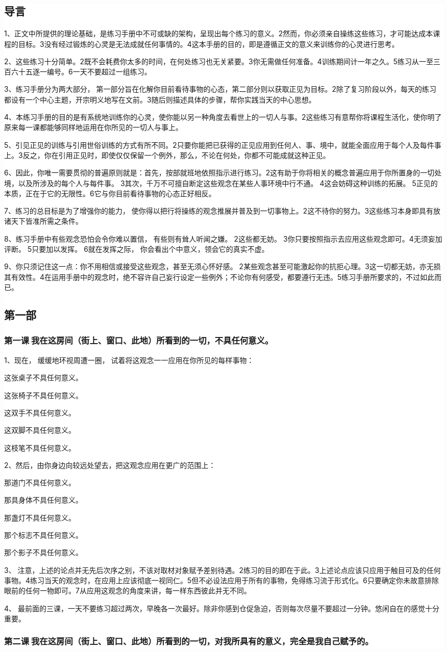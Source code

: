 ## 导言

1、正文中所提供的理论基础，是练习手册中不可或缺的架构，呈现出每个练习的意义。2然而，你必须亲自操练这些练习，才可能达成本课程的目标。3没有经过锻炼的心灵是无法成就任何事情的。4这本手册的目的，即是遵循正文的意义来训练你的心灵进行思考。

2、这些练习十分简单。2既不会耗费你太多的时间，在何处练习也无关紧要。3你无需做任何准备。4训练期间计一年之久。5练习从一至三百六十五逐一编号。6一天不要超过一组练习。

3、练习手册分为两大部分， 第一部分旨在化解你目前看待事物的心态，第二部分则以获取正见为目标。2除了复习阶段以外，每天的练习都设有一个中心主题，开宗明义地写在文前。3随后则描述具体的步骤，帮你实践当天的中心思想。

4、本练习手册的目的是有系统地训练你的心灵，使你能以另一种角度去看世上的一切人与事。2这些练习有意帮你将课程生活化，使你明了原来每一课都能够同样地运用在你所见的一切人与事上。

5、引见正见的训练与引用世俗训练的方式有所不同。2只要你能把已获得的正见应用到任何人、事、境中，就能全面应用于每个人及每件事上。3反之，你在引用正见时，即使仅仅保留一个例外，那么，不论在何处，你都不可能成就这种正见。

6、因此，你唯一需要贯彻的普遍原则就是：首先，按部就班地依照指示进行练习。2这有助于你将相关的概念普遍应用于你所置身的一切处境，以及所涉及的每个人与每件事。 3其次，千万不可擅自断定这些观念在某些人事环境中行不通。 4这会妨碍这种训练的拓展。 5正见的本质，正在于它的无限性。6它与你目前看待事物的心态正好相反。

7、练习的总目标是为了增强你的能力， 使你得以把行将操练的观念推展并普及到一切事物上。2这不待你的努力。3这些练习本身即具有放诸天下皆准所需之条件。

8、练习手册中有些观念恐怕会令你难以置信， 有些则有耸人听闻之嫌。 2这些都无妨。 3你只要按照指示去应用这些观念即可。4无须妄加评断。 5只要加以发挥。 6就在发挥之际， 你会看出个中意义，领会它的真实不虚。

9、你只须记住这一点：你不用相信或接受这些观念，甚至无须心怀好感。 2某些观念甚至可能激起你的抗拒心理。3这一切都无妨，亦无损其有效性。4在运用手册中的观念时，绝不容许自己妄行设定一些例外；不论你有何感受，都要遵行无违。5练习手册所要求的，不过如此而已。

## 第一部

### 第一课 我在这房间（街上、窗口、此地）所看到的一切，不具任何意义。

1、现在， 缓缓地环视周遭一圈， 试着将这观念一一应用在你所见的每样事物：

这张桌子不具任何意义。

这张椅子不具任何意义。

这双手不具任何意义。

这双脚不具任何意义。

这枝笔不具任何意义。

2、然后，由你身边向较远处望去，把这观念应用在更广的范围上：

那道门不具任何意义。

那具身体不具任何意义。

那盏灯不具任何意义。

那个标志不具任何意义。

那个影子不具任何意义。

3、 注意，上述的论点并无先后次序之别，不该对取材对象赋予差别待遇。2练习的目的即在于此。3上述论点应该只应用于触目可及的任何事物。4练习当天的观念时，在应用上应该彻底一视同仁。5但不必设法应用于所有的事物，免得练习流于形式化。6只要确定你未故意排除眼前的任何一物即可。7从应用这观念的角度来讲，每一样东西彼此并无不同。

4、 最前面的三课，一天不要练习超过两次，早晚各一次最好。除非你感到仓促急迫，否则每次尽量不要超过一分钟。悠闲自在的感觉十分重要。

### 第二课 我在这房间（街上、窗口、此地）所看到的一切，对我所具有的意义，完全是我自己赋予的。
